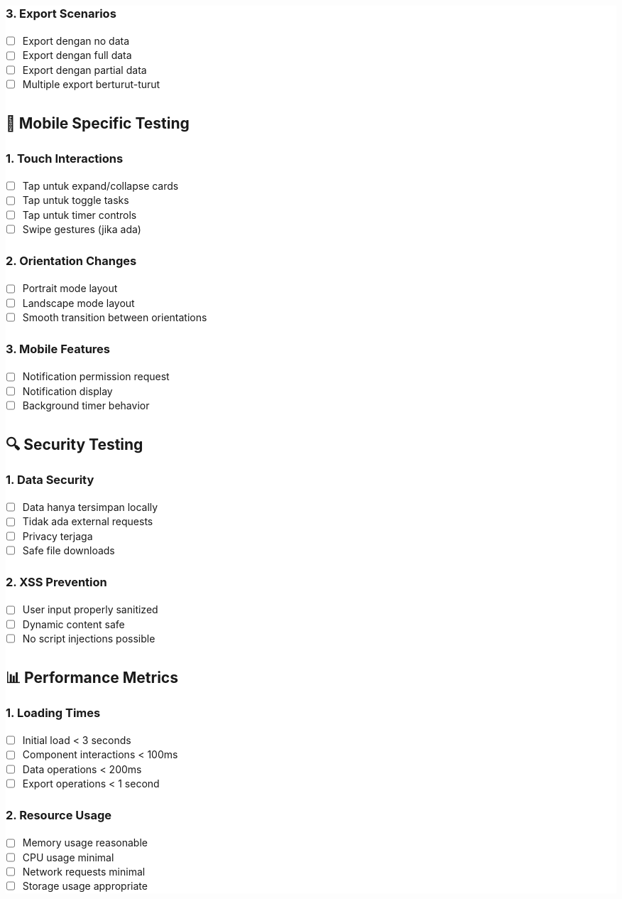 ### 3. **Export Scenarios**
- [ ] Export dengan no data
- [ ] Export dengan full data
- [ ] Export dengan partial data
- [ ] Multiple export berturut-turut

## 📱 Mobile Specific Testing

### 1. **Touch Interactions**
- [ ] Tap untuk expand/collapse cards
- [ ] Tap untuk toggle tasks
- [ ] Tap untuk timer controls
- [ ] Swipe gestures (jika ada)

### 2. **Orientation Changes**
- [ ] Portrait mode layout
- [ ] Landscape mode layout
- [ ] Smooth transition between orientations

### 3. **Mobile Features**
- [ ] Notification permission request
- [ ] Notification display
- [ ] Background timer behavior

## 🔍 Security Testing

### 1. **Data Security**
- [ ] Data hanya tersimpan locally
- [ ] Tidak ada external requests
- [ ] Privacy terjaga
- [ ] Safe file downloads

### 2. **XSS Prevention**
- [ ] User input properly sanitized
- [ ] Dynamic content safe
- [ ] No script injections possible

## 📊 Performance Metrics

### 1. **Loading Times**
- [ ] Initial load < 3 seconds
- [ ] Component interactions < 100ms
- [ ] Data operations < 200ms
- [ ] Export operations < 1 second

### 2. **Resource Usage**
- [ ] Memory usage reasonable
- [ ] CPU usage minimal
- [ ] Network requests minimal
- [ ] Storage usage appropriate
